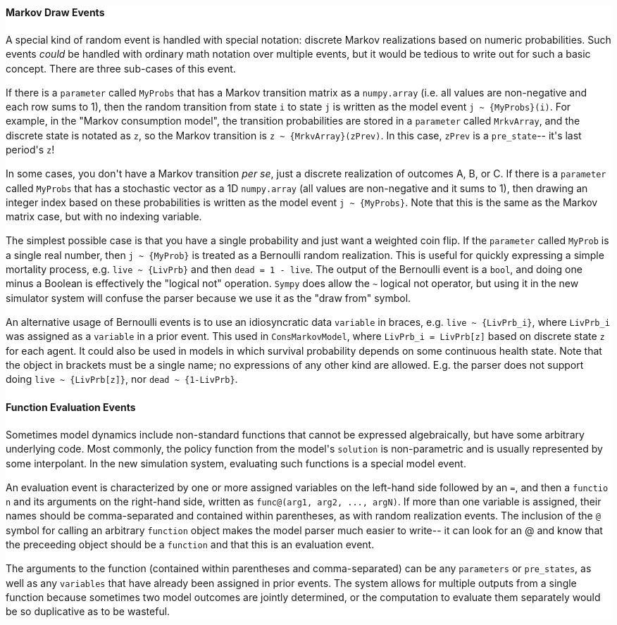 #### Markov Draw Events

A special kind of random event is handled with special notation: discrete Markov realizations based on numeric probabilities. Such events *could* be handled with ordinary math notation over multiple events, but it would be tedious to write out for such a basic concept. There are three sub-cases of this event.

If there is a `parameter` called `MyProbs` that has a Markov transition matrix as a `numpy.array` (i.e. all values are non-negative and each row sums to 1), then the random transition from state `i` to state `j` is written as the model event `j ~ {MyProbs}(i)`. For example, in the "Markov consumption model", the transition probabilities are stored in a `parameter` called `MrkvArray`, and the discrete state is notated as `z`, so the Markov transition is `z ~ {MrkvArray}(zPrev)`. In this case, `zPrev` is a `pre_state`-- it's last period's `z`!

In some cases, you don't have a Markov transition *per se*, just a discrete realization of outcomes A, B, or C. If there is a `parameter` called `MyProbs` that has a stochastic vector as a 1D `numpy.array` (all values are non-negative and it sums to 1), then drawing an integer index based on these probabilities is written as the model event `j ~ {MyProbs}`. Note that this is the same as the Markov matrix case, but with no indexing variable.

The simplest possible case is that you have a single probability and just want a weighted coin flip. If the `parameter` called `MyProb` is a single real number, then `j ~ {MyProb}` is treated as a Bernoulli random realization. This is useful for quickly expressing a simple mortality process, e.g. `live ~ {LivPrb}` and then `dead = 1 - live`. The output of the Bernoulli event is a `bool`, and doing one minus a Boolean is effectively the "logical not" operation. `Sympy` does allow the `~` logical not operator, but using it in the new simulator system will confuse the parser because we use it as the "draw from" symbol.

An alternative usage of Bernoulli events is to use an idiosyncratic data `variable` in braces, e.g. `live ~ {LivPrb_i}`, where `LivPrb_i` was assigned as a `variable` in a prior event. This used in `ConsMarkovModel`, where `LivPrb_i = LivPrb[z]` based on discrete state `z` for each agent. It could also be used in models in which survival probability depends on some continuous health state. Note that the object in brackets must be a single name; no expressions of any other kind are allowed. E.g. the parser does not support doing `live ~ {LivPrb[z]}`, nor `dead ~ {1-LivPrb}`.

#### Function Evaluation Events

Sometimes model dynamics include non-standard functions that cannot be expressed algebraically, but have some arbitrary underlying code. Most commonly, the policy function from the model's `solution` is non-parametric and is usually represented by some interpolant. In the new simulation system, evaluating such functions is a special model event.

An evaluation event is characterized by one or more assigned variables on the left-hand side followed by an `=`, and then a `function` and its arguments on the right-hand side, written as `func@(arg1, arg2, ..., argN)`. If more than one variable is assigned, their names should be comma-separated and contained within parentheses, as with random realization events. The inclusion of the `@` symbol for calling an arbitrary `function` object makes the model parser much easier to write-- it can look for an @ and know that the preceeding object should be a `function` and that this is an evaluation event.

The arguments to the function (contained within parentheses and comma-separated) can be any `parameters` or `pre_states`, as well as any `variables` that have already been assigned in prior events. The system allows for multiple outputs from a single function because sometimes two model outcomes are jointly determined, or the computation to evaluate them separately would be so duplicative as to be wasteful.
